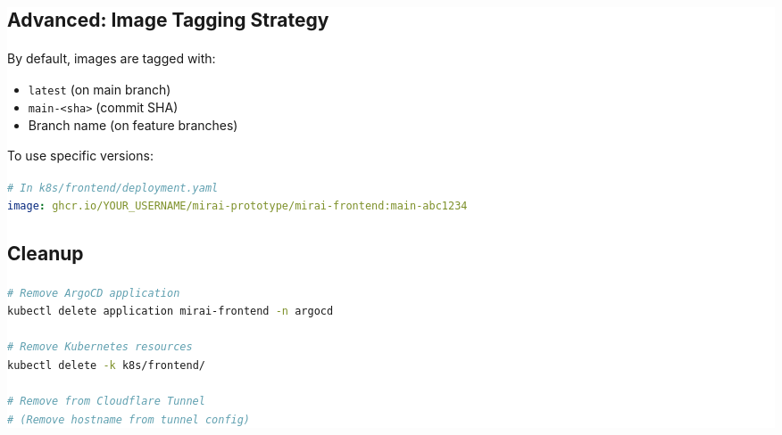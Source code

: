 ## Advanced: Image Tagging Strategy

By default, images are tagged with:
- `latest` (on main branch)
- `main-<sha>` (commit SHA)
- Branch name (on feature branches)

To use specific versions:
```yaml
# In k8s/frontend/deployment.yaml
image: ghcr.io/YOUR_USERNAME/mirai-prototype/mirai-frontend:main-abc1234
```

## Cleanup
```bash
# Remove ArgoCD application
kubectl delete application mirai-frontend -n argocd

# Remove Kubernetes resources
kubectl delete -k k8s/frontend/

# Remove from Cloudflare Tunnel
# (Remove hostname from tunnel config)
```
